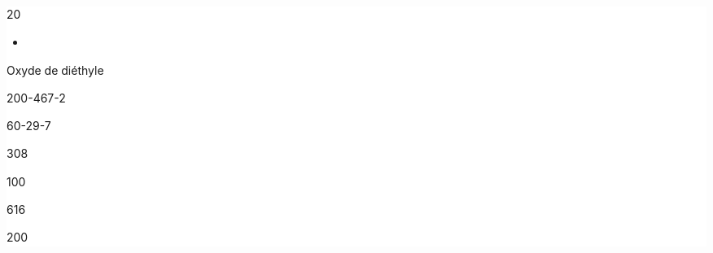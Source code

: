 </td>
      <td width="45">

20

</td>
      <td width="44">

</td>
      <td width="94">

-

</td>
      <td width="67">

</td>
    </tr>
    <tr>
      <td width="94" valign="top">

Oxyde de diéthyle 

</td>
      <td width="73">

200-467-2

</td>
      <td width="67">

60-29-7

</td>
      <td width="54">

308

</td>
      <td width="58">

100

</td>
      <td width="46">

</td>
      <td width="52">

616

</td>
      <td width="45">

200

</td>
      <td width="44">

</td>
      <td width="94">
